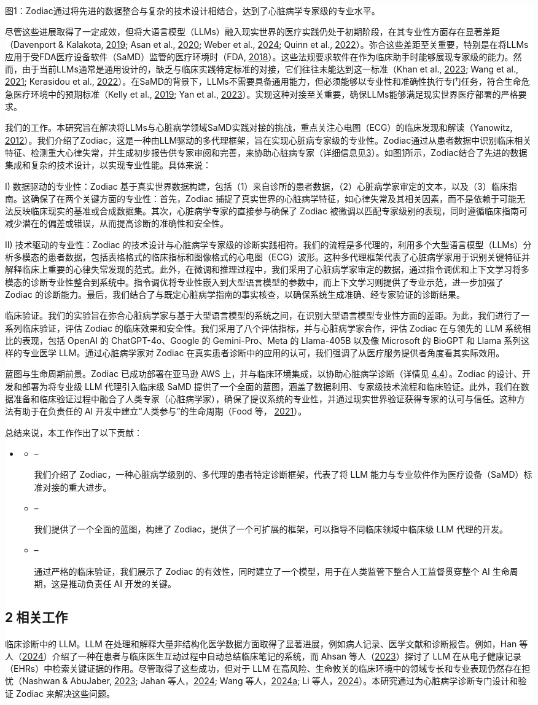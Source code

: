 图1：Zodiac通过将先进的数据整合与复杂的技术设计相结合，达到了心脏病学专家级的专业水平。

尽管这些进展取得了一定成效，但将大语言模型（LLMs）融入现实世界的医疗实践仍处于初期阶段，在其专业性方面存在显著差距（Davenport & Kalakota, [2019](https://arxiv.org/html/2410.02026v1#bib.bib14); Asan et al., [2020](https://arxiv.org/html/2410.02026v1#bib.bib3); Weber et al., [2024](https://arxiv.org/html/2410.02026v1#bib.bib53); Quinn et al., [2022](https://arxiv.org/html/2410.02026v1#bib.bib37)）。弥合这些差距至关重要，特别是在将LLMs应用于受FDA医疗设备软件（SaMD）监管的医疗环境时（FDA, [2018](https://arxiv.org/html/2410.02026v1#bib.bib16)）。这些法规要求软件在作为临床助手时能够展现专家级的能力。然而，由于当前LLMs通常是通用设计的，缺乏与临床实践特定标准的对接，它们往往未能达到这一标准（Khan et al., [2023](https://arxiv.org/html/2410.02026v1#bib.bib31); Wang et al., [2021](https://arxiv.org/html/2410.02026v1#bib.bib49); Kerasidou et al., [2022](https://arxiv.org/html/2410.02026v1#bib.bib30)）。在SaMD的背景下，LLMs不需要具备通用能力，但必须能够以专业性和准确性执行专门任务，符合生命危急医疗环境中的预期标准（Kelly et al., [2019](https://arxiv.org/html/2410.02026v1#bib.bib29); Yan et al., [2023](https://arxiv.org/html/2410.02026v1#bib.bib55)）。实现这种对接至关重要，确保LLMs能够满足现实世界医疗部署的严格要求。

我们的工作。本研究旨在解决将LLMs与心脏病学领域SaMD实践对接的挑战，重点关注心电图（ECG）的临床发现和解读（Yanowitz, [2012](https://arxiv.org/html/2410.02026v1#bib.bib56)）。我们介绍了Zodiac，这是一种由LLM驱动的多代理框架，旨在实现心脏病专家级的专业性。Zodiac通过从患者数据中识别临床相关特征、检测重大心律失常，并生成初步报告供专家审阅和完善，来协助心脏病专家（详细信息见[3](https://arxiv.org/html/2410.02026v1#S3 "3 Problem Formulation from Cardiologist-Level Diagnostics ‣ Zodiac: A Cardiologist-Level LLM Framework for Multi-Agent Diagnostics")）。如图[1](https://arxiv.org/html/2410.02026v1#S1.F1 "Figure 1 ‣ 1 Introduction ‣ Zodiac: A Cardiologist-Level LLM Framework for Multi-Agent Diagnostics")所示，Zodiac结合了先进的数据集成和复杂的技术设计，以实现专业性能。具体来说：

I) 数据驱动的专业性：Zodiac 基于真实世界数据构建，包括（1）来自诊所的患者数据，（2）心脏病学家审定的文本，以及（3）临床指南。这确保了在两个关键方面的专业性：首先，Zodiac 捕捉了真实世界的心脏病学特征，如心律失常及其相关因素，而不是依赖于可能无法反映临床现实的基准或合成数据集。其次，心脏病学专家的直接参与确保了 Zodiac 被微调以匹配专家级别的表现，同时遵循临床指南可减少潜在的偏差或错误，从而提高诊断的准确性和安全性。

II) 技术驱动的专业性：Zodiac 的技术设计与心脏病学专家级的诊断实践相符。我们的流程是多代理的，利用多个大型语言模型（LLMs）分析多模态的患者数据，包括表格格式的临床指标和图像格式的心电图（ECG）波形。这种多代理框架代表了心脏病学家用于识别关键特征并解释临床上重要的心律失常发现的范式。此外，在微调和推理过程中，我们采用了心脏病学家审定的数据，通过指令调优和上下文学习将多模态的诊断专业性整合到系统中。指令调优将专业性嵌入到大型语言模型的参数中，而上下文学习则提供了专业示范，进一步加强了 Zodiac 的诊断能力。最后，我们结合了与既定心脏病学指南的事实核查，以确保系统生成准确、经专家验证的诊断结果。

临床验证。我们的实验旨在弥合心脏病学家与基于大型语言模型的系统之间，在识别大型语言模型专业性方面的差距。为此，我们进行了一系列临床验证，评估 Zodiac 的临床效果和安全性。我们采用了八个评估指标，并与心脏病学家合作，评估 Zodiac 在与领先的 LLM 系统相比的表现，包括 OpenAI 的 ChatGPT-4o、Google 的 Gemini-Pro、Meta 的 Llama-405B 以及像 Microsoft 的 BioGPT 和 Llama 系列这样的专业医学 LLM。通过心脏病学家对 Zodiac 在真实患者诊断中的应用的认可，我们强调了从医疗服务提供者角度看其实际效用。

蓝图与生命周期前景。Zodiac 已成功部署在亚马逊 AWS 上，并与临床环境集成，以协助心脏病学诊断（详情见 [4.4](https://arxiv.org/html/2410.02026v1#S4.SS4 "4.4 Towards In-Hospital Deployment ‣ 4 Design, Development, and Deployment of Zodiac ‣ Zodiac: A Cardiologist-Level LLM Framework for Multi-Agent Diagnostics")）。Zodiac 的设计、开发和部署为将专业级 LLM 代理引入临床级 SaMD 提供了一个全面的蓝图，涵盖了数据利用、专家级技术流程和临床验证。此外，我们在数据准备和临床验证过程中融合了人类专家（心脏病学家），确保了提议系统的专业性，并通过现实世界验证获得专家的认可与信任。这种方法有助于在负责任的 AI 开发中建立“人类参与”的生命周期（Food 等， [2021](https://arxiv.org/html/2410.02026v1#bib.bib20)）。

总结来说，本工作作出了以下贡献：

+   +   –

        我们介绍了 Zodiac，一种心脏病学级别的、多代理的患者特定诊断框架，代表了将 LLM 能力与专业软件作为医疗设备（SaMD）标准对接的重大进步。

    +   –

        我们提供了一个全面的蓝图，构建了 Zodiac，提供了一个可扩展的框架，可以指导不同临床领域中临床级 LLM 代理的开发。

    +   –

        通过严格的临床验证，我们展示了 Zodiac 的有效性，同时建立了一个模型，用于在人类监管下整合人工监督贯穿整个 AI 生命周期，这是推动负责任 AI 开发的关键。

## 2 相关工作

临床诊断中的 LLM。LLM 在处理和解释大量非结构化医学数据方面取得了显著进展，例如病人记录、医学文献和诊断报告。例如，Han 等人（[2024](https://arxiv.org/html/2410.02026v1#bib.bib24)）介绍了一种在患者与临床医生互动过程中自动总结临床笔记的系统，而 Ahsan 等人（[2023](https://arxiv.org/html/2410.02026v1#bib.bib2)）探讨了 LLM 在从电子健康记录（EHRs）中检索关键证据的作用。尽管取得了这些成功，但对于 LLM 在高风险、生命攸关的临床环境中的领域专长和专业表现仍然存在担忧（Nashwan & AbuJaber, [2023](https://arxiv.org/html/2410.02026v1#bib.bib35); Jahan 等人，[2024](https://arxiv.org/html/2410.02026v1#bib.bib27); Wang 等人，[2024a](https://arxiv.org/html/2410.02026v1#bib.bib50); Li 等人，[2024](https://arxiv.org/html/2410.02026v1#bib.bib33)）。本研究通过为心脏病学诊断专门设计和验证 Zodiac 来解决这些问题。

